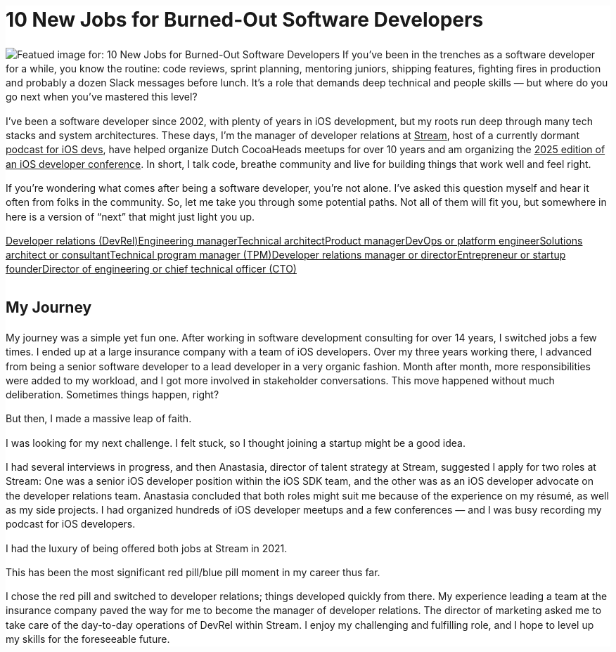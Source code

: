# 10 New Jobs for Burned-Out Software Developers
![Featued image for: 10 New Jobs for Burned-Out Software Developers](https://cdn.thenewstack.io/media/2025/04/1ee29ce7-new-jobs-burned-out-software-developers-1024x576.jpg)
If you’ve been in the trenches as a software developer for a while, you know the routine: code reviews, sprint planning, mentoring juniors, shipping features, fighting fires in production and probably a dozen Slack messages before lunch. It’s a role that demands deep technical and people skills — but where do you go next when you’ve mastered this level?

I’ve been a software developer since 2002, with plenty of years in iOS development, but my roots run deep through many tech stacks and system architectures. These days, I’m the manager of developer relations at [Stream](https://getstream.io/?utm_content=inline+mention), host of a currently dormant [podcast for iOS devs](https://appforce1.net/), have helped organize Dutch CocoaHeads meetups for over 10 years and am organizing the [2025 edition of an iOS developer conference](https://do-ios.com/). In short, I talk code, breathe community and live for building things that work well and feel right.

If you’re wondering what comes after being a software developer, you’re not alone. I’ve asked this question myself and hear it often from folks in the community. So, let me take you through some potential paths. Not all of them will fit you, but somewhere in here is a version of “next” that might just light you up.

[Developer relations (DevRel)](#devrel)[Engineering manager](#engineering-manager)[Technical architect](#technical-architect)[Product manager](#product-manager)[DevOps or platform engineer](#devops-platform-engineer)[Solutions architect or consultant](#solutions-architect)[Technical program manager (TPM)](#tpm)[Developer relations manager or director](#devrel-manager)[Entrepreneur or startup founder](#founder)[Director of engineering or chief technical officer (CTO)](#cto)
## My Journey
My journey was a simple yet fun one. After working in software development consulting for over 14 years, I switched jobs a few times. I ended up at a large insurance company with a team of iOS developers. Over my three years working there, I advanced from being a senior software developer to a lead developer in a very organic fashion. Month after month, more responsibilities were added to my workload, and I got more involved in stakeholder conversations. This move happened without much deliberation. Sometimes things happen, right?

But then, I made a massive leap of faith.

I was looking for my next challenge. I felt stuck, so I thought joining a startup might be a good idea.

I had several interviews in progress, and then Anastasia, director of talent strategy at Stream, suggested I apply for two roles at Stream: One was a senior iOS developer position within the iOS SDK team, and the other was as an iOS developer advocate on the developer relations team. Anastasia concluded that both roles might suit me because of the experience on my résumé, as well as my side projects. I had organized hundreds of iOS developer meetups and a few conferences — and I was busy recording my podcast for iOS developers.

I had the luxury of being offered both jobs at Stream in 2021.

This has been the most significant red pill/blue pill moment in my career thus far.

I chose the red pill and switched to developer relations; things developed quickly from there. My experience leading a team at the insurance company paved the way for me to become the manager of developer relations. The director of marketing asked me to take care of the day-to-day operations of DevRel within Stream. I enjoy my challenging and fulfilling role, and I hope to level up my skills for the foreseeable future.
